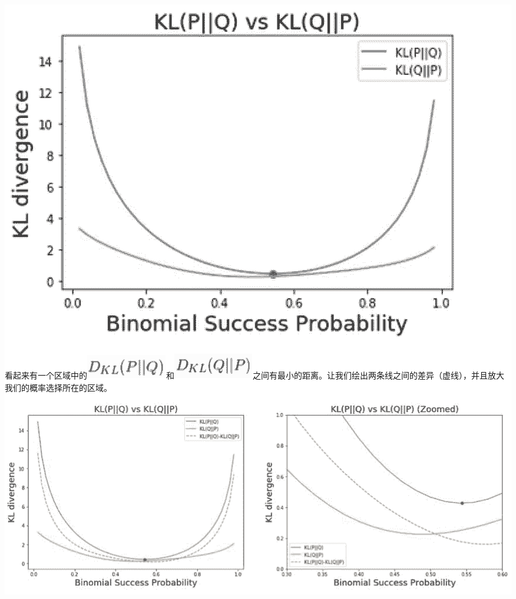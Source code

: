 ![](img/df93a94eb5d628e4b21d1df25d183fb7-fs8.png)

看起来有一个区域中的![](img/cb76cd2ddcdc400ba24fd5f98ce91728-fs8.png)和![](img/a415c3799c125308c37b362f7397ddb1-fs8.png)之间有最小的距离。让我们绘出两条线之间的差异（虚线），并且放大我们的概率选择所在的区域。

![](img/524fbcf9c3c1dd2186d15dc557a4153f-fs8.png)
